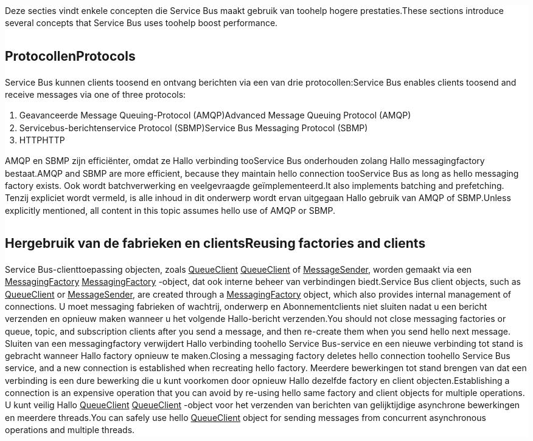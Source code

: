 <span data-ttu-id="1925f-111">Deze secties vindt enkele concepten die Service Bus maakt gebruik van toohelp hogere prestaties.</span><span class="sxs-lookup"><span data-stu-id="1925f-111">These sections introduce several concepts that Service Bus uses toohelp boost performance.</span></span>

## <a name="protocols"></a><span data-ttu-id="1925f-112">Protocollen</span><span class="sxs-lookup"><span data-stu-id="1925f-112">Protocols</span></span>
<span data-ttu-id="1925f-113">Service Bus kunnen clients toosend en ontvang berichten via een van drie protocollen:</span><span class="sxs-lookup"><span data-stu-id="1925f-113">Service Bus enables clients toosend and receive messages via one of three protocols:</span></span>

1. <span data-ttu-id="1925f-114">Geavanceerde Message Queuing-Protocol (AMQP)</span><span class="sxs-lookup"><span data-stu-id="1925f-114">Advanced Message Queuing Protocol (AMQP)</span></span>
2. <span data-ttu-id="1925f-115">Servicebus-berichtenservice Protocol (SBMP)</span><span class="sxs-lookup"><span data-stu-id="1925f-115">Service Bus Messaging Protocol (SBMP)</span></span>
3. <span data-ttu-id="1925f-116">HTTP</span><span class="sxs-lookup"><span data-stu-id="1925f-116">HTTP</span></span>

<span data-ttu-id="1925f-117">AMQP en SBMP zijn efficiënter, omdat ze Hallo verbinding tooService Bus onderhouden zolang Hallo messagingfactory bestaat.</span><span class="sxs-lookup"><span data-stu-id="1925f-117">AMQP and SBMP are more efficient, because they maintain hello connection tooService Bus as long as hello messaging factory exists.</span></span> <span data-ttu-id="1925f-118">Ook wordt batchverwerking en veelgevraagde geïmplementeerd.</span><span class="sxs-lookup"><span data-stu-id="1925f-118">It also implements batching and prefetching.</span></span> <span data-ttu-id="1925f-119">Tenzij expliciet wordt vermeld, is alle inhoud in dit onderwerp wordt ervan uitgegaan Hallo gebruik van AMQP of SBMP.</span><span class="sxs-lookup"><span data-stu-id="1925f-119">Unless explicitly mentioned, all content in this topic assumes hello use of AMQP or SBMP.</span></span>

## <a name="reusing-factories-and-clients"></a><span data-ttu-id="1925f-120">Hergebruik van de fabrieken en clients</span><span class="sxs-lookup"><span data-stu-id="1925f-120">Reusing factories and clients</span></span>
<span data-ttu-id="1925f-121">Service Bus-clienttoepassing objecten, zoals [QueueClient] [ QueueClient] of [MessageSender][MessageSender], worden gemaakt via een [ MessagingFactory] [ MessagingFactory] -object, dat ook interne beheer van verbindingen biedt.</span><span class="sxs-lookup"><span data-stu-id="1925f-121">Service Bus client objects, such as [QueueClient][QueueClient] or [MessageSender][MessageSender], are created through a [MessagingFactory][MessagingFactory] object, which also provides internal management of connections.</span></span> <span data-ttu-id="1925f-122">U moet messaging fabrieken of wachtrij, onderwerp en Abonnementclients niet sluiten nadat u een bericht verzenden en opnieuw maken wanneer u het volgende Hallo-bericht verzenden.</span><span class="sxs-lookup"><span data-stu-id="1925f-122">You should not close messaging factories or queue, topic, and subscription clients after you send a message, and then re-create them when you send hello next message.</span></span> <span data-ttu-id="1925f-123">Sluiten van een messagingfactory verwijdert Hallo verbinding toohello Service Bus-service en een nieuwe verbinding tot stand is gebracht wanneer Hallo factory opnieuw te maken.</span><span class="sxs-lookup"><span data-stu-id="1925f-123">Closing a messaging factory deletes hello connection toohello Service Bus service, and a new connection is established when recreating hello factory.</span></span> <span data-ttu-id="1925f-124">Meerdere bewerkingen tot stand brengen van dat een verbinding is een dure bewerking die u kunt voorkomen door opnieuw Hallo dezelfde factory en client objecten.</span><span class="sxs-lookup"><span data-stu-id="1925f-124">Establishing a connection is an expensive operation that you can avoid by re-using hello same factory and client objects for multiple operations.</span></span> <span data-ttu-id="1925f-125">U kunt veilig Hallo [QueueClient] [ QueueClient] -object voor het verzenden van berichten van gelijktijdige asynchrone bewerkingen en meerdere threads.</span><span class="sxs-lookup"><span data-stu-id="1925f-125">You can safely use hello [QueueClient][QueueClient] object for sending messages from concurrent asynchronous operations and multiple threads.</span></span> 


[QueueClient]: /dotnet/api/microsoft.servicebus.messaging.queueclient
[MessageSender]: /dotnet/api/microsoft.servicebus.messaging.messagesender
[MessagingFactory]: /dotnet/api/microsoft.servicebus.messaging.messagingfactory
[PeekLock]: /dotnet/api/microsoft.servicebus.messaging.receivemode
[ReceiveAndDelete]: /dotnet/api/microsoft.servicebus.messaging.receivemode
[BatchFlushInterval]: /dotnet/api/microsoft.servicebus.messaging.netmessagingtransportsettings.batchflushinterval#Microsoft_ServiceBus_Messaging_NetMessagingTransportSettings_BatchFlushInterval
[EnableBatchedOperations]: /dotnet/api/microsoft.servicebus.messaging.queuedescription.enablebatchedoperations#Microsoft_ServiceBus_Messaging_QueueDescription_EnableBatchedOperations
[QueueClient.PrefetchCount]: /dotnet/api/microsoft.servicebus.messaging.queueclient.prefetchcount#Microsoft_ServiceBus_Messaging_QueueClient_PrefetchCount
[SubscriptionClient.PrefetchCount]: /dotnet/api/microsoft.servicebus.messaging.subscriptionclient.prefetchcount#Microsoft_ServiceBus_Messaging_SubscriptionClient_PrefetchCount
[ForcePersistence]: /dotnet/api/microsoft.servicebus.messaging.brokeredmessage.forcepersistence#Microsoft_ServiceBus_Messaging_BrokeredMessage_ForcePersistence
[EnablePartitioning]: /dotnet/api/microsoft.servicebus.messaging.queuedescription.enablepartitioning#Microsoft_ServiceBus_Messaging_QueueDescription_EnablePartitioning
[Partitioned messaging entities]: service-bus-partitioning.md
[TopicDescription.EnableFilteringMessagesBeforePublishing]: /dotnet/api/microsoft.servicebus.messaging.topicdescription.enablefilteringmessagesbeforepublishing#Microsoft_ServiceBus_Messaging_TopicDescription_EnableFilteringMessagesBeforePublishing
